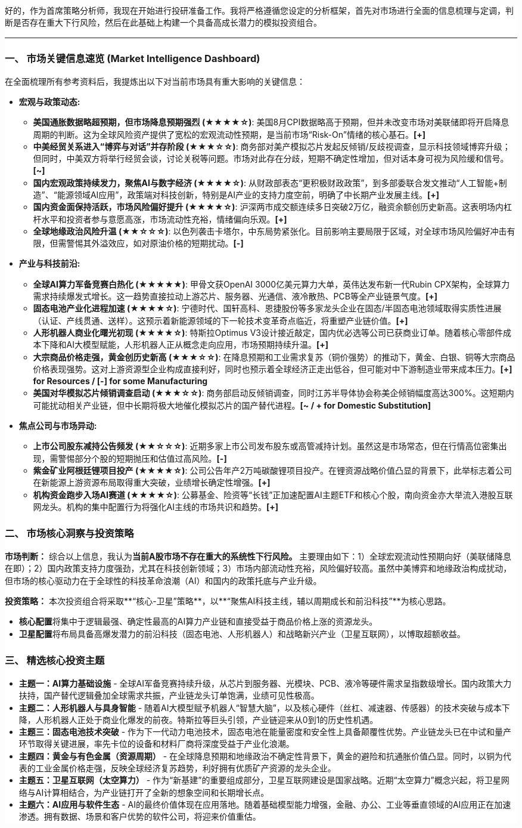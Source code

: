 好的，作为首席策略分析师，我现在开始进行投研准备工作。我将严格遵循您设定的分析框架，首先对市场进行全面的信息梳理与定调，判断是否存在重大下行风险，然后在此基础上构建一个具备高成长潜力的模拟投资组合。

---

### **一、 市场关键信息速览 (Market Intelligence Dashboard)**

在全面梳理所有参考资料后，我提炼出以下对当前市场具有重大影响的关键信息：

*   **宏观与政策动态:**
    *   **美国通胀数据略超预期，但市场降息预期强烈 (★★★★☆)**: 美国8月CPI数据略高于预期，但并未改变市场对美联储即将开启降息周期的判断。这为全球风险资产提供了宽松的宏观流动性预期，是当前市场“Risk-On”情绪的核心基石。**[+]**
    *   **中美经贸关系进入“博弈与对话”并存阶段 (★★★☆☆)**: 商务部对美产模拟芯片发起反倾销/反歧视调查，显示科技领域博弈升级；但同时，中美双方将举行经贸会谈，讨论关税等问题。市场对此存在分歧，短期不确定性增加，但对话本身可视为风险缓和信号。**[~]**
    *   **国内宏观政策持续发力，聚焦AI与数字经济 (★★★★☆)**: 从财政部表态“更积极财政政策”，到多部委联合发文推动“人工智能+制造”、“能源领域AI应用”，政策端对科技创新，特别是AI产业的支持力度空前，明确了中长期产业发展主线。**[+]**
    *   **国内资金面保持活跃，市场风险偏好提升 (★★★★☆)**: 沪深两市成交额连续多日突破2万亿，融资余额创历史新高。这表明场内杠杆水平和投资者参与意愿高涨，市场流动性充裕，情绪偏向乐观。**[+]**
    *   **全球地缘政治风险升温 (★★☆☆☆)**: 以色列袭击卡塔尔，中东局势紧张化。目前影响主要局限于区域，对全球市场风险偏好冲击有限，但需警惕其外溢效应，如对原油价格的短期扰动。**[-]**

*   **产业与科技前沿:**
    *   **全球AI算力军备竞赛白热化 (★★★★★)**: 甲骨文获OpenAI 3000亿美元算力大单，英伟达发布新一代Rubin CPX架构，全球算力需求持续爆发式增长。这一趋势直接拉动上游芯片、服务器、光通信、液冷散热、PCB等全产业链景气度。**[+]**
    *   **固态电池产业化进程加速 (★★★★☆)**: 宁德时代、国轩高科、恩捷股份等多家龙头企业在固态/半固态电池领域取得实质性进展（认证、产线贯通、送样）。这预示着新能源领域的下一轮技术变革奇点临近，将重塑产业链价值。**[+]**
    *   **人形机器人商业化曙光初现 (★★★★☆)**: 特斯拉Optimus V3设计接近敲定，国内优必选等公司已获商业订单。随着核心零部件成本下降和AI大模型赋能，人形机器人正从概念走向应用，市场预期持续升温。**[+]**
    *   **大宗商品价格走强，黄金创历史新高 (★★★☆☆)**: 在降息预期和工业需求复苏（铜价强势）的推动下，黄金、白银、铜等大宗商品价格表现强势。这对上游资源型企业构成直接利好，同时也预示着全球经济正走出低谷，但可能对中下游制造业带来成本压力。**[+] for Resources / [-] for some Manufacturing**
    *   **美国对华模拟芯片倾销调查启动 (★★★☆☆)**: 商务部启动反倾销调查，同时江苏半导体协会称美企倾销幅度高达300%。这短期内可能扰动相关产业链，但中长期将极大地催化模拟芯片的国产替代进程。**[~ / + for Domestic Substitution]**

*   **焦点公司与市场异动:**
    *   **上市公司股东减持公告频发 (★★☆☆☆)**: 近期多家上市公司发布股东或高管减持计划。虽然这是市场常态，但在行情高位密集出现，需警惕部分个股的短期抛压和估值过高风险。**[-]**
    *   **紫金矿业阿根廷锂项目投产 (★★★★☆)**: 公司公告年产2万吨碳酸锂项目投产。在锂资源战略价值凸显的背景下，此举标志着公司在新能源上游资源布局取得重大突破，业绩增长确定性增强。**[+]**
    *   **机构资金跑步入场AI赛道 (★★★★☆)**: 公募基金、险资等“长钱”正加速配置AI主题ETF和核心个股，南向资金亦大举流入港股互联网龙头。机构的集中配置行为将强化AI主线的市场共识和趋势。**[+]**

### **二、 市场核心洞察与投资策略**

**市场判断：** 综合以上信息，我认为**当前A股市场不存在重大的系统性下行风险。** 主要理由如下：1）全球宏观流动性预期向好（美联储降息在即）；2）国内政策支持力度强劲，尤其在科技创新领域；3）市场内部流动性充裕，风险偏好较高。虽然中美博弈和地缘政治构成扰动，但市场的核心驱动力在于全球性的科技革命浪潮（AI）和国内的政策托底与产业升级。

**投资策略：** 本次投资组合将采取**“核心-卫星”策略**，以**“聚焦AI科技主线，辅以周期成长和前沿科技”**为核心思路。
*   **核心配置**将集中于逻辑最强、确定性最高的AI算力产业链和直接受益于商品价格上涨的资源龙头。
*   **卫星配置**将布局具备高爆发潜力的前沿科技（固态电池、人形机器人）和战略新兴产业（卫星互联网），以博取超额收益。

### **三、 精选核心投资主题**

*   **主题一：AI算力基础设施** - 全球AI军备竞赛持续升级，从芯片到服务器、光模块、PCB、液冷等硬件需求呈指数级增长。国内政策大力扶持，国产替代逻辑叠加全球需求共振，产业链龙头订单饱满，业绩可见性极高。
*   **主题二：人形机器人与具身智能** - 随着AI大模型赋予机器人“智慧大脑”，以及核心硬件（丝杠、减速器、传感器）的技术突破与成本下降，人形机器人正处于商业化爆发的前夜。特斯拉等巨头引领，产业链迎来从0到1的历史性机遇。
*   **主题三：固态电池技术突破** - 作为下一代动力电池技术，固态电池在能量密度和安全性上具备颠覆性优势。产业链龙头已在中试和量产环节取得关键进展，率先卡位的设备和材料厂商将深度受益于产业化浪潮。
*   **主题四：黄金与有色金属（资源周期）** - 在全球降息预期和地缘政治不确定性背景下，黄金的避险和抗通胀价值凸显。同时，以铜为代表的工业金属价格走强，反映全球经济复苏趋势，利好拥有优质矿产资源的龙头企业。
*   **主题五：卫星互联网（太空算力）** - 作为“新基建”的重要组成部分，卫星互联网建设是国家战略。近期“太空算力”概念兴起，将卫星网络与AI计算相结合，为产业链打开了全新的想象空间和长期增长点。
*   **主题六：AI应用与软件生态** - AI的最终价值体现在应用落地。随着基础模型能力增强，金融、办公、工业等垂直领域的AI应用正在加速渗透。拥有数据、场景和客户优势的软件公司，将迎来价值重估。
